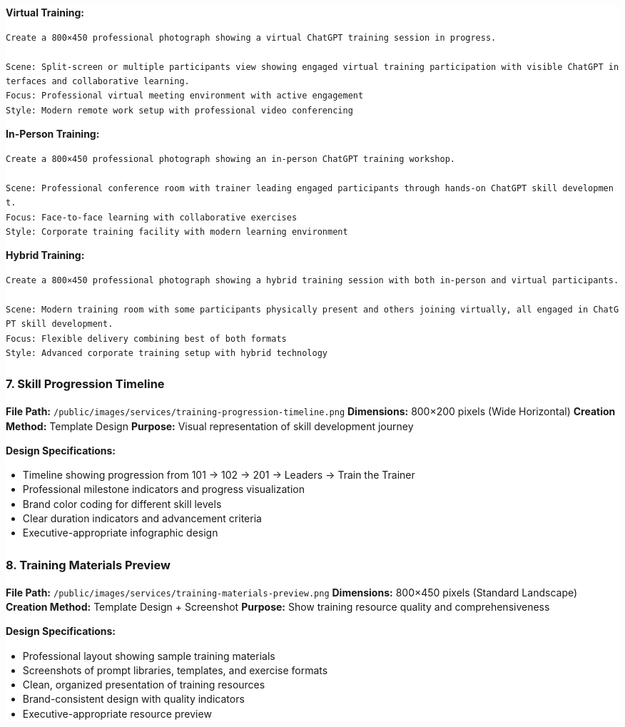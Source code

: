**Virtual Training:**
```
Create a 800×450 professional photograph showing a virtual ChatGPT training session in progress.

Scene: Split-screen or multiple participants view showing engaged virtual training participation with visible ChatGPT interfaces and collaborative learning.
Focus: Professional virtual meeting environment with active engagement
Style: Modern remote work setup with professional video conferencing
```

**In-Person Training:**
```
Create a 800×450 professional photograph showing an in-person ChatGPT training workshop.

Scene: Professional conference room with trainer leading engaged participants through hands-on ChatGPT skill development.
Focus: Face-to-face learning with collaborative exercises
Style: Corporate training facility with modern learning environment
```

**Hybrid Training:**
```
Create a 800×450 professional photograph showing a hybrid training session with both in-person and virtual participants.

Scene: Modern training room with some participants physically present and others joining virtually, all engaged in ChatGPT skill development.
Focus: Flexible delivery combining best of both formats
Style: Advanced corporate training setup with hybrid technology
```

### 7. Skill Progression Timeline
**File Path:** `/public/images/services/training-progression-timeline.png`
**Dimensions:** 800×200 pixels (Wide Horizontal)
**Creation Method:** Template Design
**Purpose:** Visual representation of skill development journey

**Design Specifications:**
- Timeline showing progression from 101 → 102 → 201 → Leaders → Train the Trainer
- Professional milestone indicators and progress visualization
- Brand color coding for different skill levels
- Clear duration indicators and advancement criteria
- Executive-appropriate infographic design

### 8. Training Materials Preview
**File Path:** `/public/images/services/training-materials-preview.png`
**Dimensions:** 800×450 pixels (Standard Landscape)
**Creation Method:** Template Design + Screenshot
**Purpose:** Show training resource quality and comprehensiveness

**Design Specifications:**
- Professional layout showing sample training materials
- Screenshots of prompt libraries, templates, and exercise formats
- Clean, organized presentation of training resources
- Brand-consistent design with quality indicators
- Executive-appropriate resource preview
